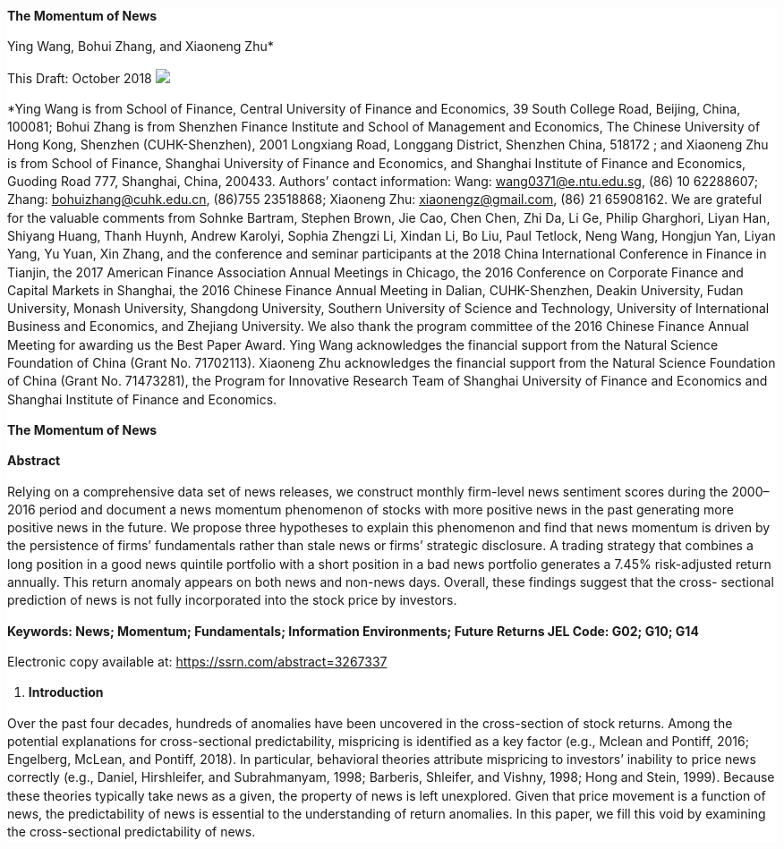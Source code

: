﻿**The Momentum of News** 

Ying Wang, Bohui Zhang, and Xiaoneng Zhu\* 

This Draft: October 2018 ![](Aspose.Words.65e97472-cb0a-4141-a19b-4b8c5a83d322.001.png)

\*Ying Wang is from School of Finance, Central University of Finance and Economics, 39 South College Road, Beijing,  China,  100081;   Bohui  Zhang  is  from  Shenzhen  Finance  Institute  and  School  of  Management  and Economics,  The  Chinese  University  of  Hong  Kong,  Shenzhen  (CUHK-Shenzhen), 2001  Longxiang  Road, Longgang District, Shenzhen China, 518172 ; and Xiaoneng Zhu is from School of Finance, Shanghai University of Finance and Economics, and Shanghai Institute of Finance and Economics, Guoding Road 777, Shanghai, China, 200433.  Authors’  contact  information:  Wang:  wang0371@e.ntu.edu.sg,  (86)  10  62288607;  Zhang: bohuizhang@cuhk.edu.cn, (86)755 23518868; Xiaoneng Zhu: xiaonengz@gmail.com, (86) 21 65908162. We are grateful for the valuable comments from Sohnke Bartram, Stephen Brown, Jie Cao, Chen Chen, Zhi Da, Li Ge, Philip Gharghori, Liyan Han, Shiyang Huang, Thanh Huynh, Andrew Karolyi, Sophia Zhengzi Li, Xindan Li, Bo Liu, Paul Tetlock, Neng Wang, Hongjun Yan, Liyan Yang, Yu Yuan, Xin Zhang, and the conference and seminar participants  at  the  2018  China  International  Conference  in  Finance  in  Tianjin,  the  2017  American  Finance Association  Annual  Meetings  in  Chicago,  the  2016  Conference  on  Corporate  Finance  and  Capital  Markets  in Shanghai,  the  2016  Chinese  Finance  Annual  Meeting  in  Dalian,  CUHK-Shenzhen,  Deakin  University,  Fudan University, Monash University, Shangdong University, Southern University of Science and Technology, University of International Business and Economics, and Zhejiang University. We also thank the program committee of the 2016 Chinese  Finance  Annual Meeting  for awarding  us  the Best Paper Award. Ying Wang acknowledges the financial  support  from  the  Natural  Science  Foundation  of  China  (Grant  No.  71702113).  Xiaoneng  Zhu acknowledges  the  financial  support  from  the  Natural  Science  Foundation  of  China  (Grant  No.  71473281),  the Program for Innovative Research Team of Shanghai University of Finance and Economics and Shanghai Institute of Finance and Economics. 

**The Momentum of News** 

**Abstract** 

Relying on a comprehensive data set of news releases, we construct monthly firm-level news sentiment scores during the 2000–2016 period and document a news momentum phenomenon of stocks with more positive news in the past generating more positive news in the future. We propose three hypotheses to explain this phenomenon and find that news momentum is driven by the persistence of firms’ fundamentals rather than stale news or firms’ strategic disclosure. A trading strategy that combines a long position in a good news quintile portfolio with a short position in a bad news portfolio generates a 7.45% risk-adjusted return annually. This return anomaly appears on both news and non-news days. Overall, these findings suggest that the cross- sectional prediction of news is not fully incorporated into the stock price by investors. 

**Keywords: News; Momentum; Fundamentals; Information Environments; Future Returns JEL Code: G02; G10; G14** 

Electronic copy available at: https://ssrn.com/abstract=3267337

1. **Introduction** 

Over the past four decades, hundreds of anomalies have been uncovered in the cross-section of stock returns. Among the potential explanations for cross-sectional predictability, mispricing is identified as a key factor (e.g., Mclean and Pontiff, 2016; Engelberg, McLean, and Pontiff, 2018). In  particular,  behavioral  theories  attribute  mispricing  to  investors’  inability  to  price  news correctly (e.g., Daniel, Hirshleifer, and Subrahmanyam, 1998; Barberis, Shleifer, and Vishny, 1998; Hong and Stein, 1999). Because these theories typically take news as a given, the property of news is left unexplored. Given that price movement is a function of news, the predictability of news is essential to the understanding of return anomalies. In this paper, we fill this void by examining the cross-sectional predictability of news. 
